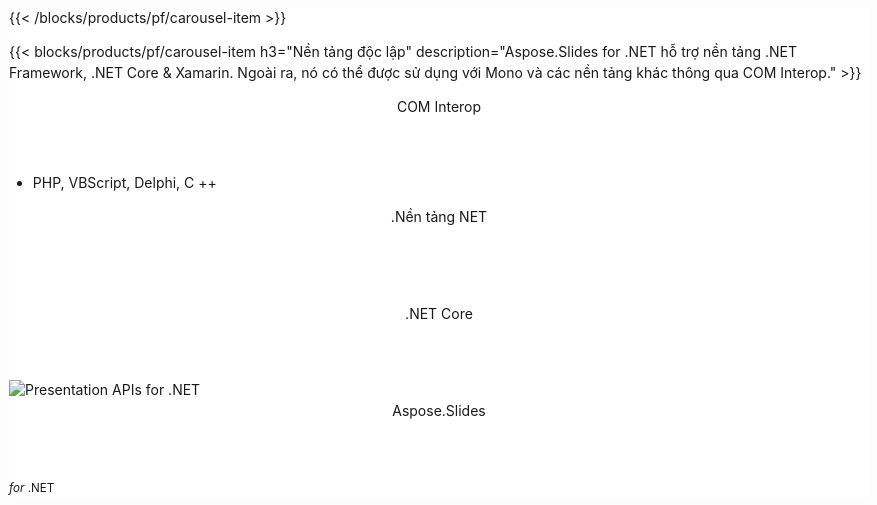 </div>

{{< /blocks/products/pf/carousel-item >}}

{{< blocks/products/pf/carousel-item h3="Nền tảng độc lập" description="Aspose.Slides for .NET hỗ trợ nền tảng .NET Framework, .NET Core & Xamarin. Ngoài ra, nó có thể được sử dụng với Mono và các nền tảng khác thông qua COM Interop." >}}
<div class="diagram1 d1-net">
 <div class="d1-row">
  <div class="d1-col d1-left">
   <header>
    <i class="fa fa-cubes">
    </i>
    COM Interop
   </header>
   <ul>
    <li>
PHP, VBScript, Delphi, C ++
    </li>
   </ul>
  </div>
  
  <div class="d1-col d1-right">
   <header>
    <i class="fa fa-cubes">
    </i>
    .Nền tảng NET
   </header>
   <br/>
   <header>
    <i class="fa fa-cubes">
    </i>
    .NET Core
   </header>
  </div>
  
 </div>
 
 <div class="d1-logo">
  <img width="70" height="75" alt="Presentation APIs for .NET" src="https://www.aspose.cloud/templates/aspose/img/products/slides/aspose_slides-for-net.svg"/>
  <header>
   Aspose.Slides
  </header>
  <footer>
   <small>
    <em>
     for
    </em>
    .NET
   </small>
  </footer>
 </div>
 